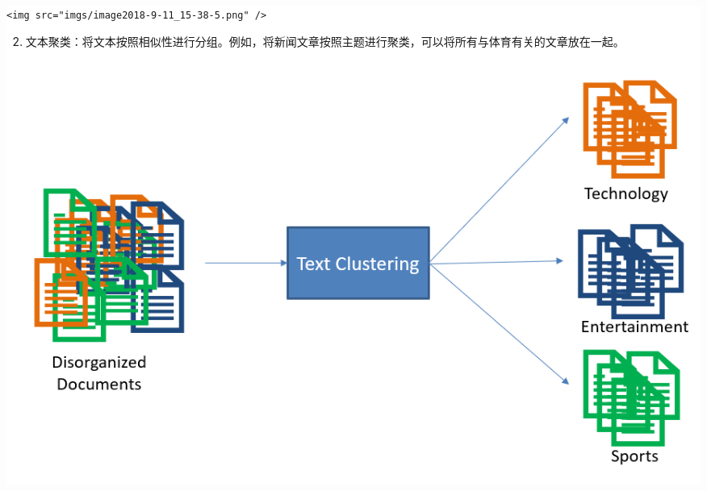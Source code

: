 	<img src="imgs/image2018-9-11_15-38-5.png" />

2.  文本聚类：将文本按照相似性进行分组。例如，将新闻文章按照主题进行聚类，可以将所有与体育有关的文章放在一起。

	<img src="imgs/image-5.png" />

